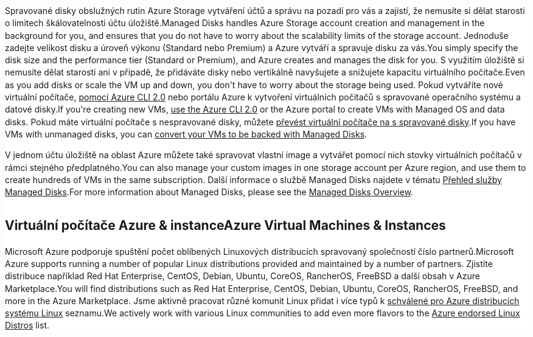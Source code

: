 <span data-ttu-id="a6ca3-120">Spravované disky obslužných rutin Azure Storage vytváření účtů a správu na pozadí pro vás a zajistí, že nemusíte si dělat starosti o limitech škálovatelnosti účtu úložiště.</span><span class="sxs-lookup"><span data-stu-id="a6ca3-120">Managed Disks handles Azure Storage account creation and management in the background for you, and ensures that you do not have to worry about the scalability limits of the storage account.</span></span> <span data-ttu-id="a6ca3-121">Jednoduše zadejte velikost disku a úroveň výkonu (Standard nebo Premium) a Azure vytváří a spravuje disku za vás.</span><span class="sxs-lookup"><span data-stu-id="a6ca3-121">You simply specify the disk size and the performance tier (Standard or Premium), and Azure creates and manages the disk for you.</span></span> <span data-ttu-id="a6ca3-122">S využitím úložiště si nemusíte dělat starosti ani v případě, že přidáváte disky nebo vertikálně navyšujete a snižujete kapacitu virtuálního počítače.</span><span class="sxs-lookup"><span data-stu-id="a6ca3-122">Even as you add disks or scale the VM up and down, you don't have to worry about the storage being used.</span></span> <span data-ttu-id="a6ca3-123">Pokud vytváříte nové virtuální počítače, [pomocí Azure CLI 2.0](quick-create-cli.md?toc=%2fazure%2fvirtual-machines%2flinux%2ftoc.json) nebo portálu Azure k vytvoření virtuálních počítačů s spravované operačního systému a datové disky.</span><span class="sxs-lookup"><span data-stu-id="a6ca3-123">If you're creating new VMs, [use the Azure CLI 2.0](quick-create-cli.md?toc=%2fazure%2fvirtual-machines%2flinux%2ftoc.json) or the Azure portal to create VMs with Managed OS and data disks.</span></span> <span data-ttu-id="a6ca3-124">Pokud máte virtuální počítače s nespravované disky, můžete [převést virtuální počítače na s spravované disky](convert-unmanaged-to-managed-disks.md?toc=%2fazure%2fvirtual-machines%2flinux%2ftoc.json).</span><span class="sxs-lookup"><span data-stu-id="a6ca3-124">If you have VMs with unmanaged disks, you can [convert your VMs to be backed with Managed Disks](convert-unmanaged-to-managed-disks.md?toc=%2fazure%2fvirtual-machines%2flinux%2ftoc.json).</span></span>

<span data-ttu-id="a6ca3-125">V jednom účtu úložiště na oblast Azure můžete také spravovat vlastní image a vytvářet pomocí nich stovky virtuálních počítačů v rámci stejného předplatného.</span><span class="sxs-lookup"><span data-stu-id="a6ca3-125">You can also manage your custom images in one storage account per Azure region, and use them to create hundreds of VMs in the same subscription.</span></span> <span data-ttu-id="a6ca3-126">Další informace o službě Managed Disks najdete v tématu [Přehled služby Managed Disks](../windows/managed-disks-overview.md).</span><span class="sxs-lookup"><span data-stu-id="a6ca3-126">For more information about Managed Disks, please see the [Managed Disks Overview](../windows/managed-disks-overview.md).</span></span>

## <a name="azure-virtual-machines--instances"></a><span data-ttu-id="a6ca3-127">Virtuální počítače Azure & instance</span><span class="sxs-lookup"><span data-stu-id="a6ca3-127">Azure Virtual Machines & Instances</span></span>
<span data-ttu-id="a6ca3-128">Microsoft Azure podporuje spuštění počet oblíbených Linuxových distribucích spravovaný společností číslo partnerů.</span><span class="sxs-lookup"><span data-stu-id="a6ca3-128">Microsoft Azure supports running a number of popular Linux distributions provided and maintained by a number of partners.</span></span>  <span data-ttu-id="a6ca3-129">Zjistíte distribuce například Red Hat Enterprise, CentOS, Debian, Ubuntu, CoreOS, RancherOS, FreeBSD a další obsah v Azure Marketplace.</span><span class="sxs-lookup"><span data-stu-id="a6ca3-129">You will find distributions such as Red Hat Enterprise, CentOS, Debian, Ubuntu, CoreOS, RancherOS, FreeBSD, and more in the Azure Marketplace.</span></span> <span data-ttu-id="a6ca3-130">Jsme aktivně pracovat různé komunit Linux přidat i více typů k [schválené pro Azure distribucích systému Linux](endorsed-distros.md?toc=%2fazure%2fvirtual-machines%2flinux%2ftoc.json) seznamu.</span><span class="sxs-lookup"><span data-stu-id="a6ca3-130">We actively work with various Linux communities to add even more flavors to the [Azure endorsed Linux Distros](endorsed-distros.md?toc=%2fazure%2fvirtual-machines%2flinux%2ftoc.json) list.</span></span>
